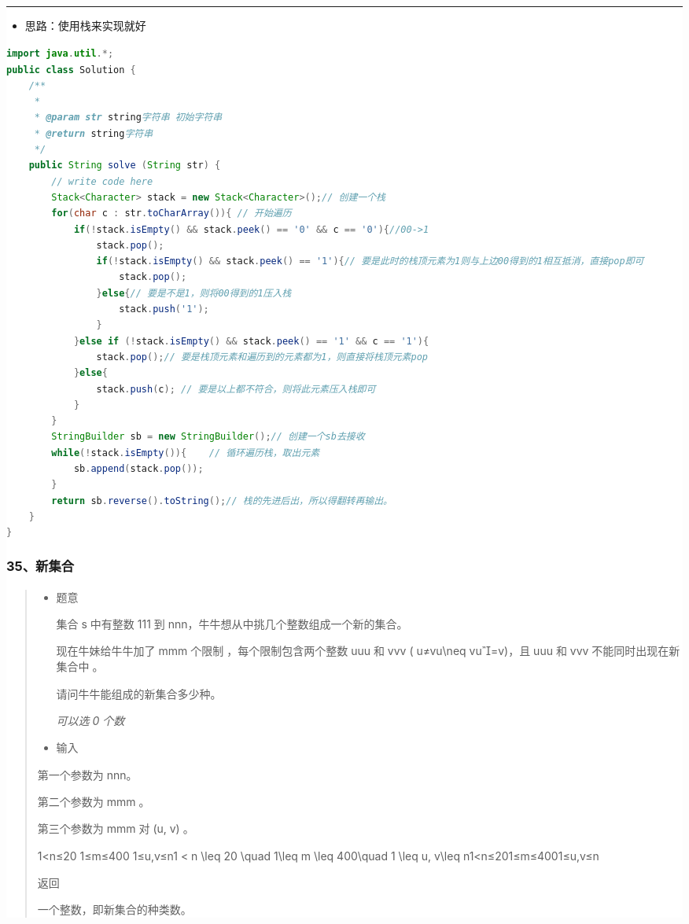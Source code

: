 ------------



- 思路：使用栈来实现就好

```java
import java.util.*;
public class Solution {
    /**
     * 
     * @param str string字符串 初始字符串
     * @return string字符串
     */
    public String solve (String str) {
        // write code here
        Stack<Character> stack = new Stack<Character>();// 创建一个栈
        for(char c : str.toCharArray()){ // 开始遍历
            if(!stack.isEmpty() && stack.peek() == '0' && c == '0'){//00->1
                stack.pop();
                if(!stack.isEmpty() && stack.peek() == '1'){// 要是此时的栈顶元素为1则与上边00得到的1相互抵消，直接pop即可
                    stack.pop();
                }else{// 要是不是1，则将00得到的1压入栈
                    stack.push('1');
                }
            }else if (!stack.isEmpty() && stack.peek() == '1' && c == '1'){
                stack.pop();// 要是栈顶元素和遍历到的元素都为1，则直接将栈顶元素pop
            }else{
                stack.push(c); // 要是以上都不符合，则将此元素压入栈即可
            }
        }
        StringBuilder sb = new StringBuilder();// 创建一个sb去接收
        while(!stack.isEmpty()){	// 循环遍历栈，取出元素
            sb.append(stack.pop());
        }
        return sb.reverse().toString();// 栈的先进后出，所以得翻转再输出。
    }
}
```

### 35、新集合

> - 题意
>
>   集合 s 中有整数 111 到 nnn，牛牛想从中挑几个整数组成一个新的集合。 
>
>   现在牛妹给牛牛加了 mmm 个限制 ，每个限制包含两个整数 uuu 和 vvv ( u≠vu\neq vu=v)，且 uuu 和 vvv 不能同时出现在新集合中 。 
>
>   请问牛牛能组成的新集合多少种。 
>
>   *可以选 0 个数* 
>
> -  输入
>
>   第一个参数为 nnn。 
>
>   第二个参数为 mmm 。 
>
>   第三个参数为 mmm 对 (u, v) 。 
>
>   1<n≤20  1≤m≤400  1≤u,v≤n1 < n \leq 20 \quad 1\leq m \leq 400\quad 1 \leq u, v\leq n1<n≤201≤m≤4001≤u,v≤n  
>
>   返回 
>
>   一个整数，即新集合的种类数。